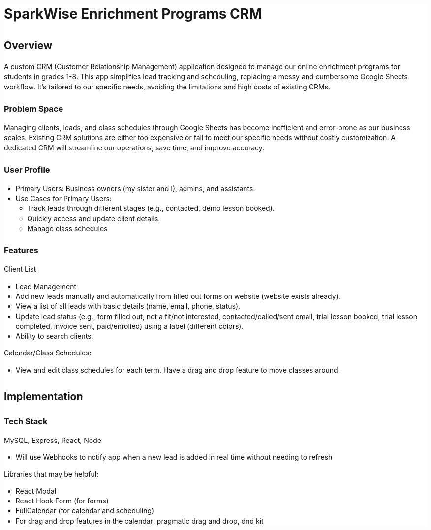 # SparkWise Enrichment Programs CRM

## Overview

A custom CRM (Customer Relationship Management) application designed to manage our online enrichment programs for students in grades 1-8. This app simplifies lead tracking and scheduling, replacing a messy and cumbersome Google Sheets workflow. It’s tailored to our specific needs, avoiding the limitations and high costs of existing CRMs.

### Problem Space

Managing clients, leads, and class schedules through Google Sheets has become inefficient and error-prone as our business scales. Existing CRM solutions are either too expensive or fail to meet our specific needs without costly customization. A dedicated CRM will streamline our operations, save time, and improve accuracy.

### User Profile

- Primary Users: Business owners (my sister and I), admins, and assistants.
- Use Cases for Primary Users:
  - Track leads through different stages (e.g., contacted, demo lesson booked).
  - Quickly access and update client details.
  - Manage class schedules

### Features

Client List

- Lead Management
- Add new leads manually and automatically from filled out forms on website (website exists already).
- View a list of all leads with basic details (name, email, phone, status).
- Update lead status (e.g., form filled out, not a fit/not interested, contacted/called/sent email, trial lesson booked, trial lesson completed, invoice sent, paid/enrolled) using a label (different colors).
- Ability to search clients.

Calendar/Class Schedules:

- View and edit class schedules for each term. Have a drag and drop feature to move classes around.

## Implementation

### Tech Stack

MySQL, Express, React, Node

- Will use Webhooks to notify app when a new lead is added in real time without needing to refresh

Libraries that may be helpful:

- React Modal
- React Hook Form (for forms)
- FullCalendar (for calendar and scheduling)
- For drag and drop features in the calendar: pragmatic drag and drop, dnd kit
